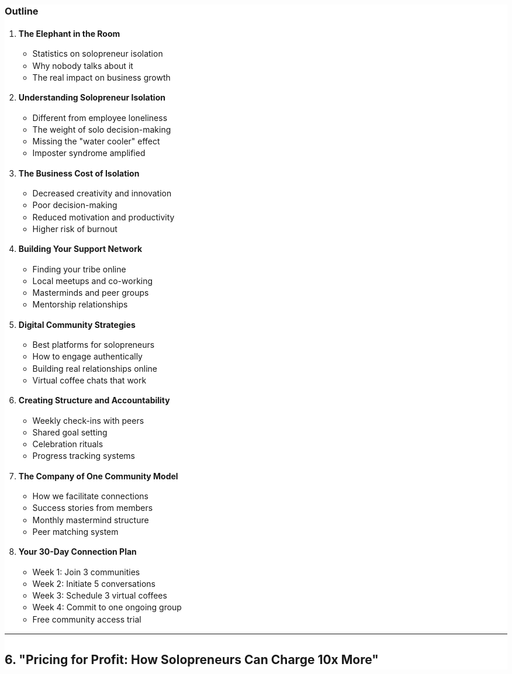 ### Outline
1. **The Elephant in the Room**
   - Statistics on solopreneur isolation
   - Why nobody talks about it
   - The real impact on business growth

2. **Understanding Solopreneur Isolation**
   - Different from employee loneliness
   - The weight of solo decision-making
   - Missing the "water cooler" effect
   - Imposter syndrome amplified

3. **The Business Cost of Isolation**
   - Decreased creativity and innovation
   - Poor decision-making
   - Reduced motivation and productivity
   - Higher risk of burnout

4. **Building Your Support Network**
   - Finding your tribe online
   - Local meetups and co-working
   - Masterminds and peer groups
   - Mentorship relationships

5. **Digital Community Strategies**
   - Best platforms for solopreneurs
   - How to engage authentically
   - Building real relationships online
   - Virtual coffee chats that work

6. **Creating Structure and Accountability**
   - Weekly check-ins with peers
   - Shared goal setting
   - Celebration rituals
   - Progress tracking systems

7. **The Company of One Community Model**
   - How we facilitate connections
   - Success stories from members
   - Monthly mastermind structure
   - Peer matching system

8. **Your 30-Day Connection Plan**
   - Week 1: Join 3 communities
   - Week 2: Initiate 5 conversations
   - Week 3: Schedule 3 virtual coffees
   - Week 4: Commit to one ongoing group
   - Free community access trial

---

## 6. "Pricing for Profit: How Solopreneurs Can Charge 10x More"

